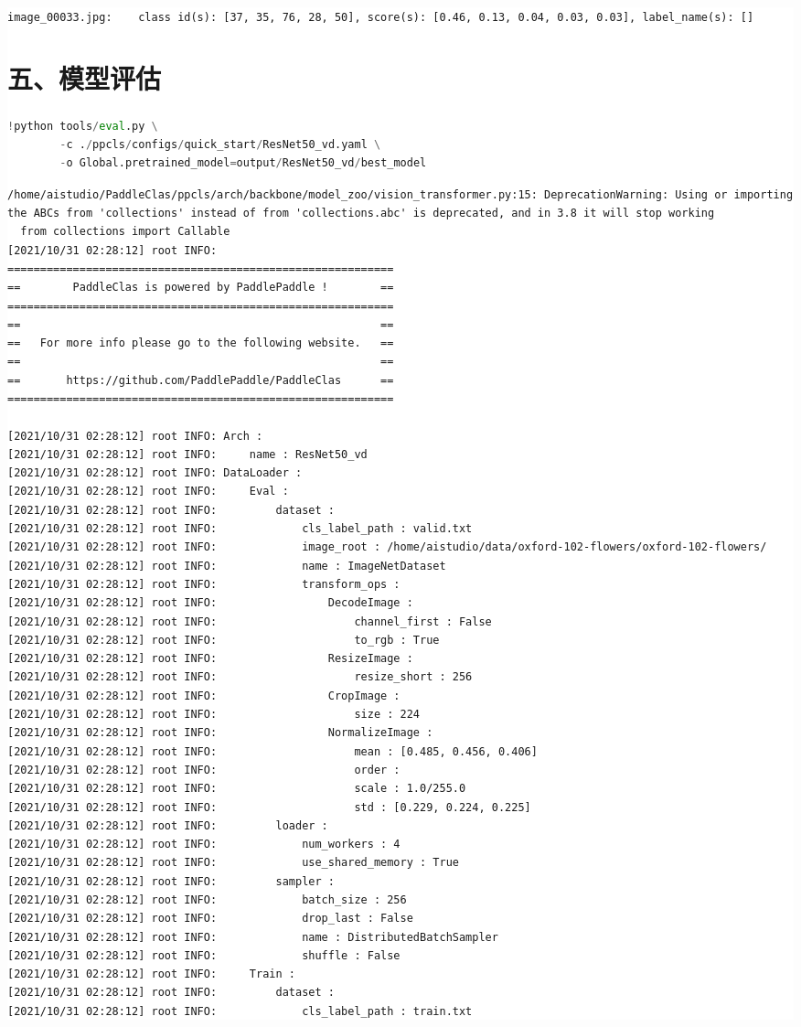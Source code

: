     image_00033.jpg:	class id(s): [37, 35, 76, 28, 50], score(s): [0.46, 0.13, 0.04, 0.03, 0.03], label_name(s): []



```python

```

# 五、模型评估


```python
!python tools/eval.py \
        -c ./ppcls/configs/quick_start/ResNet50_vd.yaml \
        -o Global.pretrained_model=output/ResNet50_vd/best_model
```

    /home/aistudio/PaddleClas/ppcls/arch/backbone/model_zoo/vision_transformer.py:15: DeprecationWarning: Using or importing the ABCs from 'collections' instead of from 'collections.abc' is deprecated, and in 3.8 it will stop working
      from collections import Callable
    [2021/10/31 02:28:12] root INFO: 
    ===========================================================
    ==        PaddleClas is powered by PaddlePaddle !        ==
    ===========================================================
    ==                                                       ==
    ==   For more info please go to the following website.   ==
    ==                                                       ==
    ==       https://github.com/PaddlePaddle/PaddleClas      ==
    ===========================================================
    
    [2021/10/31 02:28:12] root INFO: Arch : 
    [2021/10/31 02:28:12] root INFO:     name : ResNet50_vd
    [2021/10/31 02:28:12] root INFO: DataLoader : 
    [2021/10/31 02:28:12] root INFO:     Eval : 
    [2021/10/31 02:28:12] root INFO:         dataset : 
    [2021/10/31 02:28:12] root INFO:             cls_label_path : valid.txt
    [2021/10/31 02:28:12] root INFO:             image_root : /home/aistudio/data/oxford-102-flowers/oxford-102-flowers/
    [2021/10/31 02:28:12] root INFO:             name : ImageNetDataset
    [2021/10/31 02:28:12] root INFO:             transform_ops : 
    [2021/10/31 02:28:12] root INFO:                 DecodeImage : 
    [2021/10/31 02:28:12] root INFO:                     channel_first : False
    [2021/10/31 02:28:12] root INFO:                     to_rgb : True
    [2021/10/31 02:28:12] root INFO:                 ResizeImage : 
    [2021/10/31 02:28:12] root INFO:                     resize_short : 256
    [2021/10/31 02:28:12] root INFO:                 CropImage : 
    [2021/10/31 02:28:12] root INFO:                     size : 224
    [2021/10/31 02:28:12] root INFO:                 NormalizeImage : 
    [2021/10/31 02:28:12] root INFO:                     mean : [0.485, 0.456, 0.406]
    [2021/10/31 02:28:12] root INFO:                     order : 
    [2021/10/31 02:28:12] root INFO:                     scale : 1.0/255.0
    [2021/10/31 02:28:12] root INFO:                     std : [0.229, 0.224, 0.225]
    [2021/10/31 02:28:12] root INFO:         loader : 
    [2021/10/31 02:28:12] root INFO:             num_workers : 4
    [2021/10/31 02:28:12] root INFO:             use_shared_memory : True
    [2021/10/31 02:28:12] root INFO:         sampler : 
    [2021/10/31 02:28:12] root INFO:             batch_size : 256
    [2021/10/31 02:28:12] root INFO:             drop_last : False
    [2021/10/31 02:28:12] root INFO:             name : DistributedBatchSampler
    [2021/10/31 02:28:12] root INFO:             shuffle : False
    [2021/10/31 02:28:12] root INFO:     Train : 
    [2021/10/31 02:28:12] root INFO:         dataset : 
    [2021/10/31 02:28:12] root INFO:             cls_label_path : train.txt